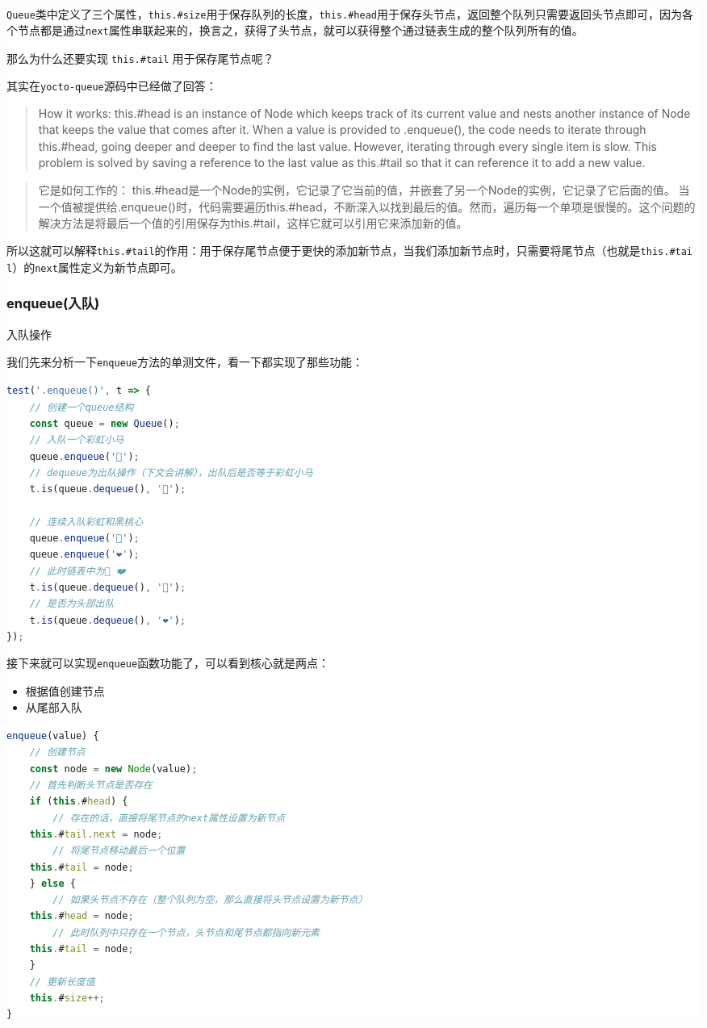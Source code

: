 `Queue`类中定义了三个属性，`this.#size`用于保存队列的长度，`this.#head`用于保存头节点，返回整个队列只需要返回头节点即可，因为各个节点都是通过`next`属性串联起来的，换言之，获得了头节点，就可以获得整个通过链表生成的整个队列所有的值。

那么为什么还要实现 `this.#tail` 用于保存尾节点呢？

其实在`yocto-queue`源码中已经做了回答：

> How it works: this.#head is an instance of Node which keeps track of its current value and nests another instance of Node that keeps the value that comes after it. When a value is provided to .enqueue(), the code needs to iterate through this.#head, going deeper and deeper to find the last value. However, iterating through every single item is slow. This problem is solved by saving a reference to the last value as this.#tail so that it can reference it to add a new value.

> 它是如何工作的： this.#head是一个Node的实例，它记录了它当前的值，并嵌套了另一个Node的实例，它记录了它后面的值。 当一个值被提供给.enqueue()时，代码需要遍历this.#head，不断深入以找到最后的值。然而，遍历每一个单项是很慢的。这个问题的解决方法是将最后一个值的引用保存为this.#tail，这样它就可以引用它来添加新的值。

所以这就可以解释`this.#tail`的作用：用于保存尾节点便于更快的添加新节点，当我们添加新节点时，只需要将尾节点（也就是`this.#tail`）的`next`属性定义为新节点即可。
### enqueue(入队)

入队操作

我们先来分析一下`enqueue`方法的单测文件，看一下都实现了那些功能：
```js
test('.enqueue()', t => {
    // 创建一个queue结构
    const queue = new Queue();
    // 入队一个彩虹小马
    queue.enqueue('🦄');
    // dequeue为出队操作（下文会讲解），出队后是否等于彩虹小马
    t.is(queue.dequeue(), '🦄');
  
    // 连续入队彩虹和黑桃心
    queue.enqueue('🌈');
    queue.enqueue('❤️');
    // 此时链表中为🌈 ❤️
    t.is(queue.dequeue(), '🌈');  
    // 是否为头部出队
    t.is(queue.dequeue(), '❤️');
});
```
接下来就可以实现`enqueue`函数功能了，可以看到核心就是两点：

- 根据值创建节点
- 从尾部入队

```js
enqueue(value) {
    // 创建节点
    const node = new Node(value);
    // 首先判断头节点是否存在
    if (this.#head) {
        // 存在的话，直接将尾节点的next属性设置为新节点
	this.#tail.next = node;
        // 将尾节点移动最后一个位置
	this.#tail = node;
    } else {   
        // 如果头节点不存在（整个队列为空，那么直接将头节点设置为新节点）
	this.#head = node;
        // 此时队列中只存在一个节点，头节点和尾节点都指向新元素
	this.#tail = node;
    }
    // 更新长度值
    this.#size++;
}
```
